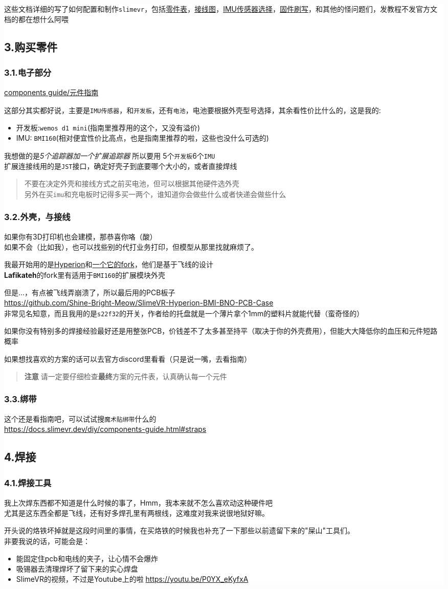 这些文档详细的写了如何配置和制作`slimevr`，包括[零件表](https://docs.slimevr.dev/diy/components-guide.html)，[接线图](https://docs.slimevr.dev/diy/tracker-schematics.html)，[IMU传感器选择](https://docs.slimevr.dev/diy/imu-comparison.html)，[固件刷写](https://docs.slimevr.dev/firmware/index.html)，和其他的怪问题们，发教程不发官方文档的都在想什么阿喂

## 3.购买零件

### 3.1.电子部分

[components guide/元件指南](https://docs.slimevr.dev/diy/components-guide.html)

这部分其实都好说，主要是`IMU传感器`，和`开发板`，还有`电池`，电池要根据外壳型号选择，其余看性价比什么的，这是我的:

- 开发板:`wemos d1 mini`(指南里推荐用的这个，又没有溢价)
- IMU: `BMI160`(相对便宜性价比高点，也是指南里推荐的啦，这些也没什么可选的)

我想做的是*5个追踪器加一个扩展追踪器* 所以要用 5个`开发板`6个`IMU`\
扩展连接线用的是`JST`接口，确定好壳子到底要哪个大小的，或者直接焊线

> 不要在决定外壳和接线方式之前买电池，但可以根据其他硬件选外壳\
> 另外在买`imu`和充电板时记得多买一两个，谁知道你会做些什么或者快递会做些什么

### 3.2.外壳，与接线

如果你有3D打印机也会建模，那恭喜你咯（酸）\
如果不会（比如我），也可以找些别的代打业务打印，但模型从那里找就麻烦了。

我最开始用的是[Hyperion](https://github.com/Smeltie/Hyperion)和[一个它的fork](https://github.com/Lafikateh/Hyperion)，他们是基于飞线的设计\
**Lafikateh**的fork里有适用于`BMI160`的扩展模块外壳

但是...，有点被飞线弄崩溃了，所以最后用的PCB板子\
<https://github.com/Shine-Bright-Meow/SlimeVR-Hyperion-BMI-BNO-PCB-Case>\
非常见名知意，而且我用的是`s22f32`的开关，作者给的托盘就是一个薄片拿个1mm的塑料片就能代替（蛮奇怪的）

如果你没有特别多的焊接经验最好还是用整张PCB，价钱差不了太多甚至持平（取决于你的外壳费用），但能大大降低你的血压和元件短路概率

如果想找喜欢的方案的话可以去官方discord里看看（只是说一嘴，去看指南）

> **注意** 请一定要仔细检查**最终**方案的元件表，认真确认每一个元件

### 3.3.绑带

这个还是看指南吧，可以试试搜`魔术贴绑带`什么的\
<https://docs.slimevr.dev/diy/components-guide.html#straps>

## 4.焊接

### 4.1.焊接工具

我上次焊东西都不知道是什么时候的事了，Hmm，我本来就不怎么喜欢动这种硬件吧\
尤其是这东西全都是飞线，还有好多焊孔里有两根线，这难度对我来说很地狱好嘛。

开头说的烙铁坏掉就是这段时间里的事情，在买烙铁的时候我也补充了一下那些以前遗留下来的"屎山"工具们。\
非要我说的话，可能会是：

- 能固定住pcb和电线的夹子，让心情不会爆炸
- 吸锡器去清理焊坏了留下来的实心焊盘
- SlimeVR的视频，不过是Youtube上的啦 <https://youtu.be/P0YX_eKyfxA>
